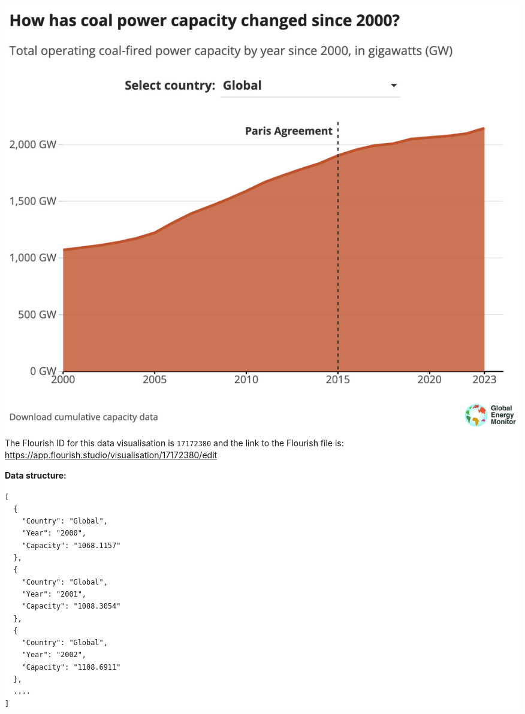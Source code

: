 ![Cumulative capacity chart in GCPT dashboard](readme_images/gcpt_dashboard_cumulative_chart.png)
The Flourish ID for this data visualisation is `17172380` and the link to the Flourish file is:  
https://app.flourish.studio/visualisation/17172380/edit 


**Data structure:**
```
[
  {
    "Country": "Global",
    "Year": "2000",
    "Capacity": "1068.1157"
  },
  {
    "Country": "Global",
    "Year": "2001",
    "Capacity": "1088.3054"
  },
  {
    "Country": "Global",
    "Year": "2002",
    "Capacity": "1108.6911"
  },
  ....
]
```
